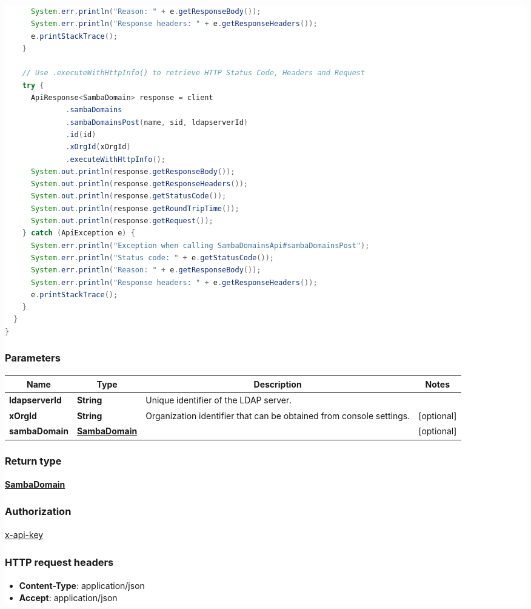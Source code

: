 ```java
      System.err.println("Reason: " + e.getResponseBody());
      System.err.println("Response headers: " + e.getResponseHeaders());
      e.printStackTrace();
    }

    // Use .executeWithHttpInfo() to retrieve HTTP Status Code, Headers and Request
    try {
      ApiResponse<SambaDomain> response = client
              .sambaDomains
              .sambaDomainsPost(name, sid, ldapserverId)
              .id(id)
              .xOrgId(xOrgId)
              .executeWithHttpInfo();
      System.out.println(response.getResponseBody());
      System.out.println(response.getResponseHeaders());
      System.out.println(response.getStatusCode());
      System.out.println(response.getRoundTripTime());
      System.out.println(response.getRequest());
    } catch (ApiException e) {
      System.err.println("Exception when calling SambaDomainsApi#sambaDomainsPost");
      System.err.println("Status code: " + e.getStatusCode());
      System.err.println("Reason: " + e.getResponseBody());
      System.err.println("Response headers: " + e.getResponseHeaders());
      e.printStackTrace();
    }
  }
}

```

### Parameters

| Name | Type | Description  | Notes |
|------------- | ------------- | ------------- | -------------|
| **ldapserverId** | **String**| Unique identifier of the LDAP server. | |
| **xOrgId** | **String**| Organization identifier that can be obtained from console settings. | [optional] |
| **sambaDomain** | [**SambaDomain**](SambaDomain.md)|  | [optional] |

### Return type

[**SambaDomain**](SambaDomain.md)

### Authorization

[x-api-key](../README.md#x-api-key)

### HTTP request headers

 - **Content-Type**: application/json
 - **Accept**: application/json
